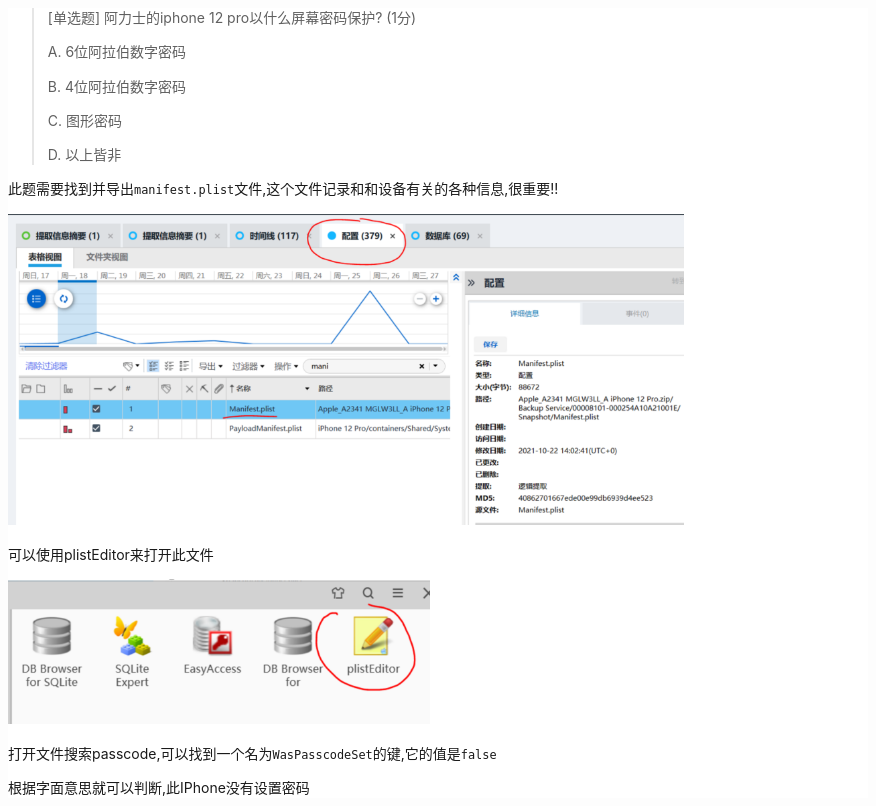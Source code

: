 >[单选题] 阿力士的iphone 12 pro以什么屏幕密码保护? (1分)
>
>A. 6位阿拉伯数字密码
>
>B. 4位阿拉伯数字密码
>
>C. 图形密码
>
>D. 以上皆非

此题需要找到并导出`manifest.plist`文件,这个文件记录和和设备有关的各种信息,很重要!!

<img src="/images/meiya-2021-01/image-20220807192203438.png" alt="image-20220807192203438" style="zoom:67%;" />



可以使用plistEditor来打开此文件

<img src="/images/meiya-2021-01/image-20220808000335079.png" alt="image-20220808000335079" style="zoom:67%;" />

打开文件搜索passcode,可以找到一个名为`WasPasscodeSet`的键,它的值是`false`

根据字面意思就可以判断,此IPhone没有设置密码

